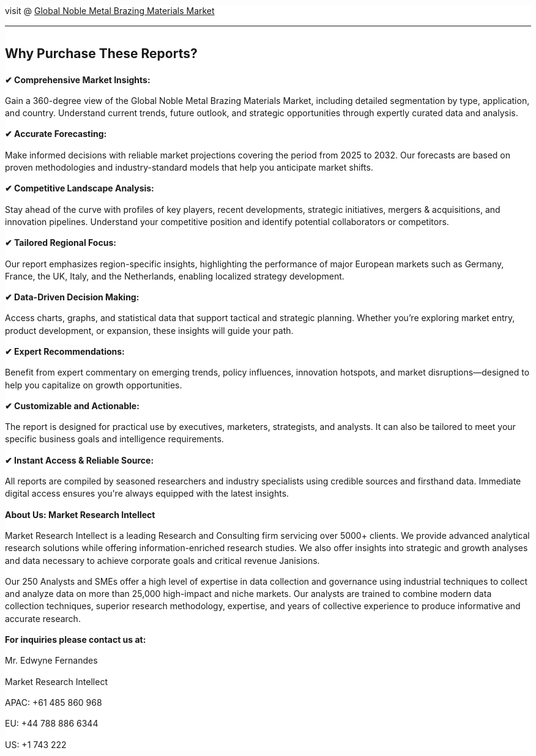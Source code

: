 visit&nbsp;@</strong>&nbsp;</span><span class="font-[700]"><a href="https://www.marketresearchintellect.com/product/global-noble-metal-brazing-materials-sales-market/?utm_source=Linkedin&utm_medium=019" target="_blank" data-tracking-control-name="article-ssr-frontend-pulse_little-text-block" data-tracking-will-navigate="" data-test-link="">Global Noble Metal Brazing Materials Market</a></span></p></blockquote><hr /><h2>Why Purchase These Reports?</h2><p><strong>✔ Comprehensive Market Insights:</strong></p><p>Gain a 360-degree view of the Global Noble Metal Brazing Materials Market, including detailed segmentation by type, application, and country. Understand current trends, future outlook, and strategic opportunities through expertly curated data and analysis.</p><p><strong>✔ Accurate Forecasting:</strong></p><p>Make informed decisions with reliable market projections covering the period from 2025 to 2032. Our forecasts are based on proven methodologies and industry-standard models that help you anticipate market shifts.</p><p><strong>✔ Competitive Landscape Analysis:</strong></p><p>Stay ahead of the curve with profiles of key players, recent developments, strategic initiatives, mergers &amp; acquisitions, and innovation pipelines. Understand your competitive position and identify potential collaborators or competitors.</p><p><strong>✔ Tailored Regional Focus:</strong></p><p>Our report emphasizes region-specific insights, highlighting the performance of major European markets such as Germany, France, the UK, Italy, and the Netherlands, enabling localized strategy development.</p><p><strong>✔ Data-Driven Decision Making:</strong></p><p>Access charts, graphs, and statistical data that support tactical and strategic planning. Whether you&rsquo;re exploring market entry, product development, or expansion, these insights will guide your path.</p><p><strong>✔ Expert Recommendations:</strong></p><p>Benefit from expert commentary on emerging trends, policy influences, innovation hotspots, and market disruptions&mdash;designed to help you capitalize on growth opportunities.</p><p><strong>✔ Customizable and Actionable:</strong></p><p>The report is designed for practical use by executives, marketers, strategists, and analysts. It can also be tailored to meet your specific business goals and intelligence requirements.</p><p><strong>✔ Instant Access &amp; Reliable Source:</strong></p><p>All reports are compiled by seasoned researchers and industry specialists using credible sources and firsthand data. Immediate digital access ensures you're always equipped with the latest insights.</p><p><strong><span class="font-[700]">About Us: Market Research Intellect</span></strong></p><p><span class="">Market Research Intellect is a leading Research and Consulting firm servicing over 5000+ clients. We provide advanced analytical research solutions while offering information-enriched research studies.&nbsp;</span>We also offer insights into strategic and growth analyses and data necessary to achieve corporate goals and critical revenue Janisions.</p><p><span class="">Our 250 Analysts and SMEs offer a high level of expertise in data collection and governance using industrial techniques to collect and analyze data on more than 25,000 high-impact and niche markets. Our analysts are trained to combine modern data collection techniques, superior research methodology, expertise, and years of collective experience to produce informative and accurate research.</span></p><p><strong>For inquiries please contact us at:</strong></p><p>Mr. Edwyne Fernandes</p><p>Market Research Intellect</p><p>APAC: +61 485 860 968</p><p>EU: +44 788 886 6344</p><p>US: +1 743 222